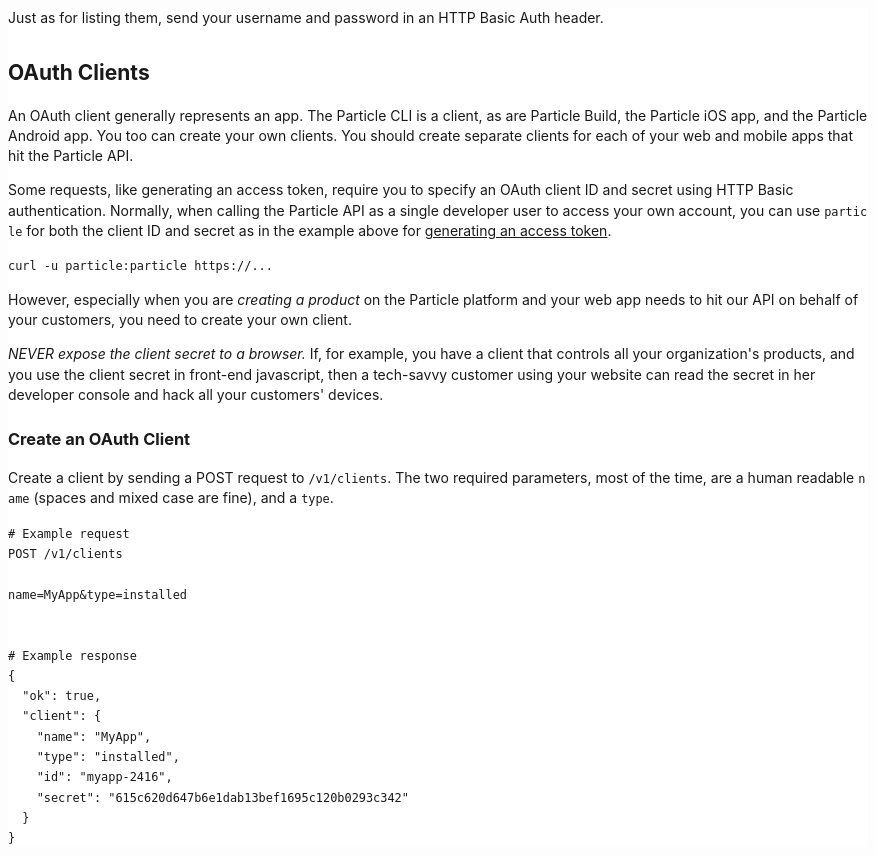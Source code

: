 Just as for listing them, send your username and password in an HTTP Basic Auth header.


## OAuth Clients

An OAuth client generally represents an app.
The Particle CLI is a client, as are Particle Build, the Particle iOS app, and
the Particle Android app. You too can create your own clients.
You should create separate clients for each of your web and mobile apps that hit
the Particle API.

Some requests, like generating an access token, require you to specify an OAuth
client ID and secret using HTTP Basic authentication. Normally, when calling the
Particle API as a single developer user to access your own account, you can use
`particle` for both the client ID and secret as in the example above for
[generating an access token](#generate-a-new-access-token).

```
curl -u particle:particle https://...
```

However, especially when you are *creating a product* on the Particle platform
and your web app needs to hit our API on behalf of your customers, you need to
create your own client.

*NEVER expose the client secret to a browser.*
If, for example, you have a client that controls all your organization's
products, and you use the client secret in front-end javascript, then a
tech-savvy customer using your website can read the secret in her developer
console and hack all your customers' devices.


### Create an OAuth Client

Create a client by sending a POST request to `/v1/clients`.
The two required parameters, most of the time, are a human readable `name`
(spaces and mixed case are fine), and a `type`.

```
# Example request
POST /v1/clients

name=MyApp&type=installed


# Example response
{
  "ok": true,
  "client": {
    "name": "MyApp",
    "type": "installed",
    "id": "myapp-2416",
    "secret": "615c620d647b6e1dab13bef1695c120b0293c342"
  }
}
```
